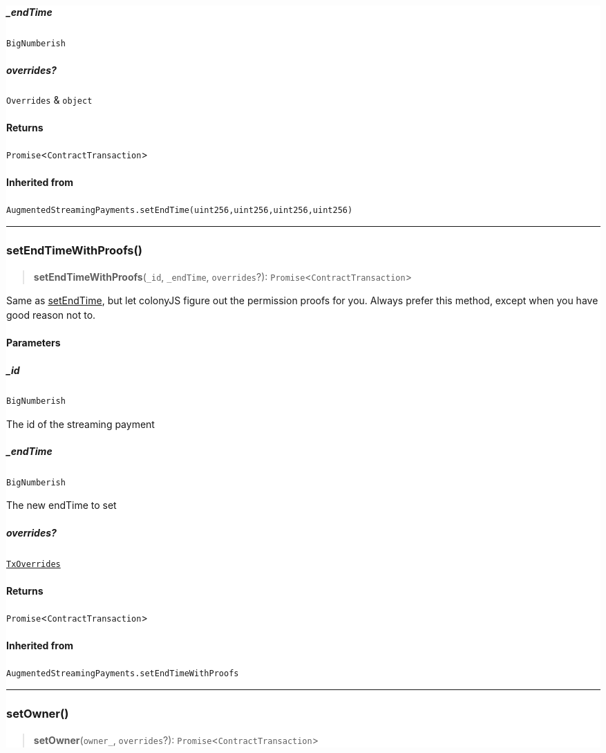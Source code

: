 ##### \_endTime

`BigNumberish`

##### overrides?

`Overrides` & `object`

#### Returns

`Promise`\<`ContractTransaction`\>

#### Inherited from

`AugmentedStreamingPayments.setEndTime(uint256,uint256,uint256,uint256)`

***

### setEndTimeWithProofs()

> **setEndTimeWithProofs**(`_id`, `_endTime`, `overrides`?): `Promise`\<`ContractTransaction`\>

Same as [setEndTime](StreamingPaymentsClientV6.md#setendtime-18), but let colonyJS figure out the permission proofs for you.
Always prefer this method, except when you have good reason not to.

#### Parameters

##### \_id

`BigNumberish`

The id of the streaming payment

##### \_endTime

`BigNumberish`

The new endTime to set

##### overrides?

[`TxOverrides`](../type-aliases/TxOverrides.md)

#### Returns

`Promise`\<`ContractTransaction`\>

#### Inherited from

`AugmentedStreamingPayments.setEndTimeWithProofs`

***

### setOwner()

> **setOwner**(`owner_`, `overrides`?): `Promise`\<`ContractTransaction`\>
